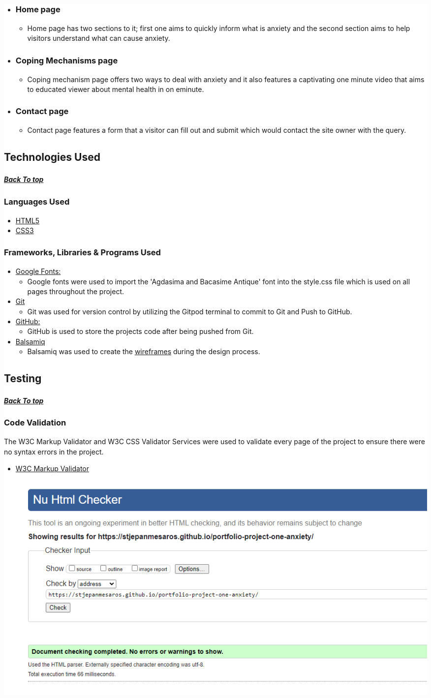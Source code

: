 -   ### Home page
    -   Home page has two sections to it; first one aims to quickly inform what is anxiety and the second section aims to help visitors understand what can cause anxiety.

-   ### Coping Mechanisms page
    -   Coping mechanism page offers two ways to deal with anxiety and it also features a captivating one minute video that aims to educated viewer about mental health in on eminute.

-   ### Contact page
    -   Contact page features a form that a visitor can fill out and submit which would contact the site owner with the query.

## Technologies Used <h5>[Back To top](#contents)</h5>

### Languages Used

-   [HTML5](https://en.wikipedia.org/wiki/HTML5)
-   [CSS3](https://en.wikipedia.org/wiki/Cascading_Style_Sheets)

### Frameworks, Libraries & Programs Used

-   [Google Fonts:](https://fonts.google.com/)
    - Google fonts were used to import the 'Agdasima and Bacasime Antique' font into the style.css file which is used on all pages throughout the project.
-   [Git](https://git-scm.com/)
    - Git was used for version control by utilizing the Gitpod terminal to commit to Git and Push to GitHub.
-   [GitHub:](https://github.com/)
    - GitHub is used to store the projects code after being pushed from Git.
-   [Balsamiq](https://balsamiq.com/wireframes/desktop/#)
    - Balsamiq was used to create the [wireframes](#wireframes) during the design process.

## Testing  <h5>[Back To top](#contents)</h5>

### Code Validation

The W3C Markup Validator and W3C CSS Validator Services were used to validate every page of the project to ensure there were no syntax errors in the project.

-   [W3C Markup Validator](https://jigsaw.w3.org/css-validator/#validate_by_input)
    <h3 align="center"><img src="assets/images/html-validation.png"></h3>
